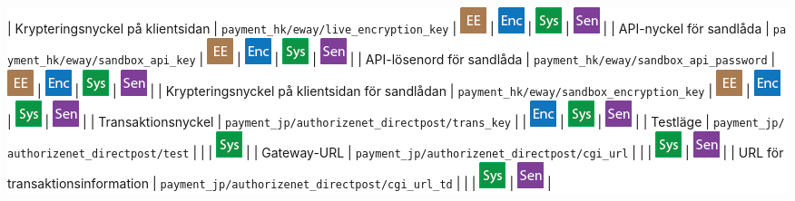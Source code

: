 | Krypteringsnyckel på klientsidan | `payment_hk/eway/live_encryption_key` | ![Endast handel](/help/assets/configuration/cloud-ee.png) | ![Krypterad](/help/assets/configuration/cloud-enc.png) | ![Sys-specifik](/help/assets/configuration/cloud-env.png) | ![Känslig](/help/assets/configuration/cloud-sens.png) |
| API-nyckel för sandlåda | `payment_hk/eway/sandbox_api_key` | ![Endast handel](/help/assets/configuration/cloud-ee.png) | ![Krypterad](/help/assets/configuration/cloud-enc.png) | ![Sys-specifik](/help/assets/configuration/cloud-env.png) | ![Känslig](/help/assets/configuration/cloud-sens.png) |
| API-lösenord för sandlåda | `payment_hk/eway/sandbox_api_password` | ![Endast handel](/help/assets/configuration/cloud-ee.png) | ![Krypterad](/help/assets/configuration/cloud-enc.png) | ![Sys-specifik](/help/assets/configuration/cloud-env.png) | ![Känslig](/help/assets/configuration/cloud-sens.png) |
| Krypteringsnyckel på klientsidan för sandlådan | `payment_hk/eway/sandbox_encryption_key` | ![Endast handel](/help/assets/configuration/cloud-ee.png) | ![Krypterad](/help/assets/configuration/cloud-enc.png) | ![Sys-specifik](/help/assets/configuration/cloud-env.png) | ![Känslig](/help/assets/configuration/cloud-sens.png) |
| Transaktionsnyckel | `payment_jp/authorizenet_directpost/trans_key` |  | ![Krypterad](/help/assets/configuration/cloud-enc.png) | ![Sys-specifik](/help/assets/configuration/cloud-env.png) | ![Känslig](/help/assets/configuration/cloud-sens.png) |
| Testläge | `payment_jp/authorizenet_directpost/test` |  |  | ![Sys-specifik](/help/assets/configuration/cloud-env.png) |
| Gateway-URL | `payment_jp/authorizenet_directpost/cgi_url` |  |  | ![Sys-specifik](/help/assets/configuration/cloud-env.png) | ![Känslig](/help/assets/configuration/cloud-sens.png) |
| URL för transaktionsinformation | `payment_jp/authorizenet_directpost/cgi_url_td` |  |  | ![Sys-specifik](/help/assets/configuration/cloud-env.png) | ![Känslig](/help/assets/configuration/cloud-sens.png) |